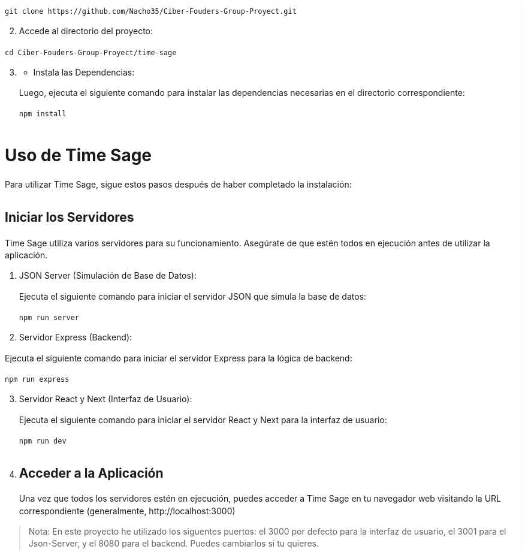    ```
   git clone https://github.com/Nacho35/Ciber-Fouders-Group-Proyect.git
   ```
   
   2. Accede al directorio del proyecto:
   
   ```
   cd Ciber-Fouders-Group-Proyect/time-sage
   ```
   
   3. * Instala las Dependencias:
      
      Luego, ejecuta el siguiente comando para instalar las dependencias necesarias en el directorio correspondiente: 
      
      ```
      npm install
      ```

# Uso de Time Sage

Para utilizar Time Sage, sigue estos pasos después de haber completado la instalación:

## Iniciar los Servidores

Time Sage utiliza varios servidores para su funcionamiento. Asegúrate de que estén todos en ejecución antes de utilizar la aplicación.

1. JSON Server (Simulación de Base de Datos):
   
   Ejecuta el siguiente comando para iniciar el servidor JSON que simula la base de datos:
   
   ```bash
   npm run server
   ```

2. Servidor Express (Backend):

Ejecuta el siguiente comando para iniciar el servidor Express para la lógica de backend:

```
npm run express
```

3. Servidor React y Next (Interfaz de Usuario):
   
   Ejecuta el siguiente comando para iniciar el servidor React y Next para la interfaz de usuario:
   
   ```
   npm run dev
   ```

4. ## Acceder a la Aplicación
   
   Una vez que todos los servidores estén en ejecución, puedes acceder a Time Sage en tu navegador web visitando la URL correspondiente (generalmente, http://localhost:3000)

> Nota: En este proyecto he utilizado los siguentes puertos: el 3000 por defecto para la interfaz de usuario, el 3001 para el Json-Server, y el  8080 para el backend. Puedes cambiarlos si tu quieres.
